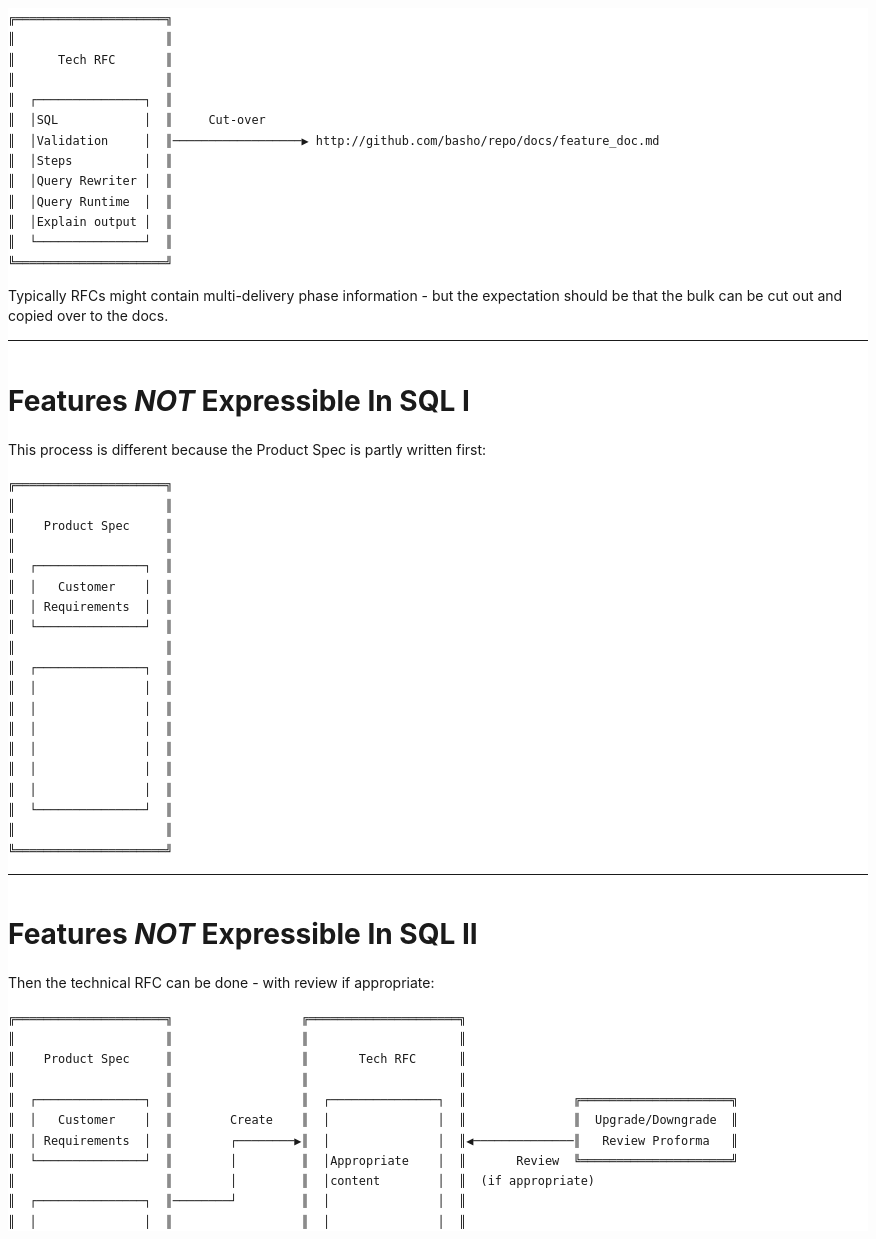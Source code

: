     ╔═════════════════════╗
    ║                     ║
    ║      Tech RFC       ║
    ║                     ║
    ║  ┌───────────────┐  ║
    ║  │SQL            │  ║     Cut-over
    ║  │Validation     │  ║──────────────────▶ http://github.com/basho/repo/docs/feature_doc.md
    ║  │Steps          │  ║
    ║  │Query Rewriter │  ║
    ║  │Query Runtime  │  ║
    ║  │Explain output │  ║
    ║  └───────────────┘  ║
    ╚═════════════════════╝

Typically RFCs might contain multi-delivery phase information - but the expectation should be that the bulk can be cut out and copied over to the docs.

---

# Features *NOT* Expressible In SQL I

This process is different because the Product Spec is partly written first:

    ╔═════════════════════╗
    ║                     ║
    ║    Product Spec     ║
    ║                     ║
    ║  ┌───────────────┐  ║
    ║  │   Customer    │  ║
    ║  │ Requirements  │  ║
    ║  └───────────────┘  ║
    ║                     ║
    ║  ┌───────────────┐  ║
    ║  │               │  ║
    ║  │               │  ║
    ║  │               │  ║
    ║  │               │  ║
    ║  │               │  ║
    ║  │               │  ║
    ║  └───────────────┘  ║
    ║                     ║
    ╚═════════════════════╝

---

# Features *NOT* Expressible In SQL II

Then the technical RFC can be done - with review if appropriate:

    ╔═════════════════════╗                  ╔═════════════════════╗
    ║                     ║                  ║                     ║
    ║    Product Spec     ║                  ║       Tech RFC      ║
    ║                     ║                  ║                     ║
    ║  ┌───────────────┐  ║                  ║  ┌───────────────┐  ║               ╔═════════════════════╗
    ║  │   Customer    │  ║        Create    ║  │               │  ║               ║  Upgrade/Downgrade  ║
    ║  │ Requirements  │  ║        ┌────────▶║  │               │  ║◀──────────────║   Review Proforma   ║
    ║  └───────────────┘  ║        │         ║  │Appropriate    │  ║       Review  ╚═════════════════════╝
    ║                     ║        │         ║  │content        │  ║  (if appropriate)
    ║  ┌───────────────┐  ║────────┘         ║  │               │  ║
    ║  │               │  ║                  ║  │               │  ║